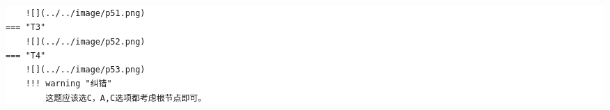         ![](../../image/p51.png)
    === "T3"
        ![](../../image/p52.png)
    === "T4"
        ![](../../image/p53.png)
        !!! warning "纠错"
            这题应该选C，A,C选项都考虑根节点即可。

